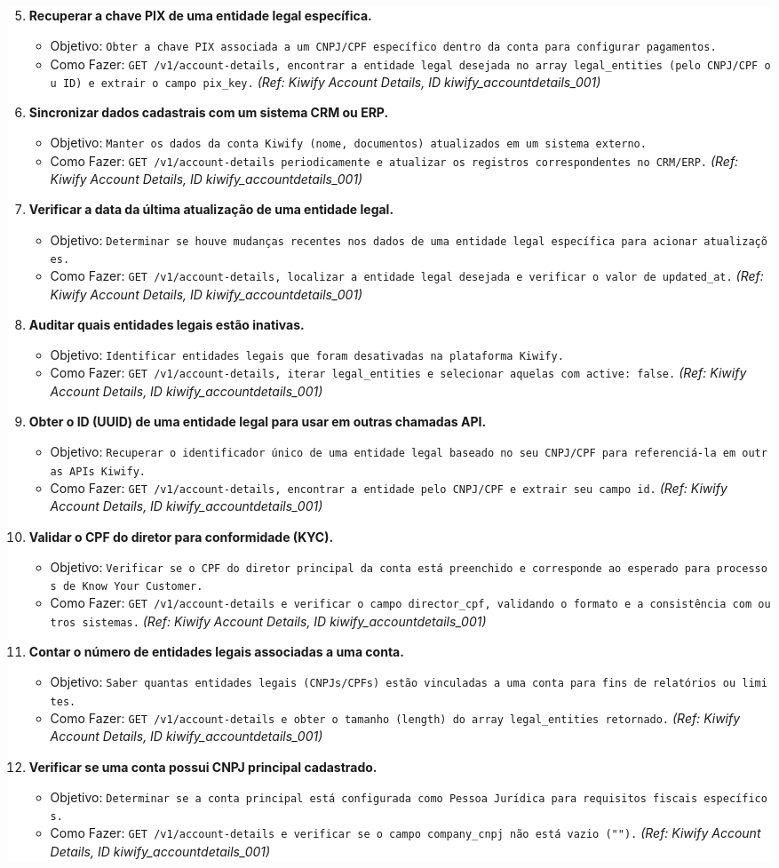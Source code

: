 
5.  **Recuperar a chave PIX de uma entidade legal específica.**
    *   Objetivo: `Obter a chave PIX associada a um CNPJ/CPF específico dentro da conta para configurar pagamentos.`
    *   Como Fazer: `GET /v1/account-details, encontrar a entidade legal desejada no array legal_entities (pelo CNPJ/CPF ou ID) e extrair o campo pix_key.`
    *(Ref: Kiwify Account Details, ID kiwify_accountdetails_001)*


6.  **Sincronizar dados cadastrais com um sistema CRM ou ERP.**
    *   Objetivo: `Manter os dados da conta Kiwify (nome, documentos) atualizados em um sistema externo.`
    *   Como Fazer: `GET /v1/account-details periodicamente e atualizar os registros correspondentes no CRM/ERP.`
    *(Ref: Kiwify Account Details, ID kiwify_accountdetails_001)*


7.  **Verificar a data da última atualização de uma entidade legal.**
    *   Objetivo: `Determinar se houve mudanças recentes nos dados de uma entidade legal específica para acionar atualizações.`
    *   Como Fazer: `GET /v1/account-details, localizar a entidade legal desejada e verificar o valor de updated_at.`
    *(Ref: Kiwify Account Details, ID kiwify_accountdetails_001)*


8.  **Auditar quais entidades legais estão inativas.**
    *   Objetivo: `Identificar entidades legais que foram desativadas na plataforma Kiwify.`
    *   Como Fazer: `GET /v1/account-details, iterar legal_entities e selecionar aquelas com active: false.`
    *(Ref: Kiwify Account Details, ID kiwify_accountdetails_001)*


9.  **Obter o ID (UUID) de uma entidade legal para usar em outras chamadas API.**
    *   Objetivo: `Recuperar o identificador único de uma entidade legal baseado no seu CNPJ/CPF para referenciá-la em outras APIs Kiwify.`
    *   Como Fazer: `GET /v1/account-details, encontrar a entidade pelo CNPJ/CPF e extrair seu campo id.`
    *(Ref: Kiwify Account Details, ID kiwify_accountdetails_001)*


10. **Validar o CPF do diretor para conformidade (KYC).**
    *   Objetivo: `Verificar se o CPF do diretor principal da conta está preenchido e corresponde ao esperado para processos de Know Your Customer.`
    *   Como Fazer: `GET /v1/account-details e verificar o campo director_cpf, validando o formato e a consistência com outros sistemas.`
    *(Ref: Kiwify Account Details, ID kiwify_accountdetails_001)*


11. **Contar o número de entidades legais associadas a uma conta.**
    *   Objetivo: `Saber quantas entidades legais (CNPJs/CPFs) estão vinculadas a uma conta para fins de relatórios ou limites.`
    *   Como Fazer: `GET /v1/account-details e obter o tamanho (length) do array legal_entities retornado.`
    *(Ref: Kiwify Account Details, ID kiwify_accountdetails_001)*


12. **Verificar se uma conta possui CNPJ principal cadastrado.**
    *   Objetivo: `Determinar se a conta principal está configurada como Pessoa Jurídica para requisitos fiscais específicos.`
    *   Como Fazer: `GET /v1/account-details e verificar se o campo company_cnpj não está vazio ("").`
    *(Ref: Kiwify Account Details, ID kiwify_accountdetails_001)*
